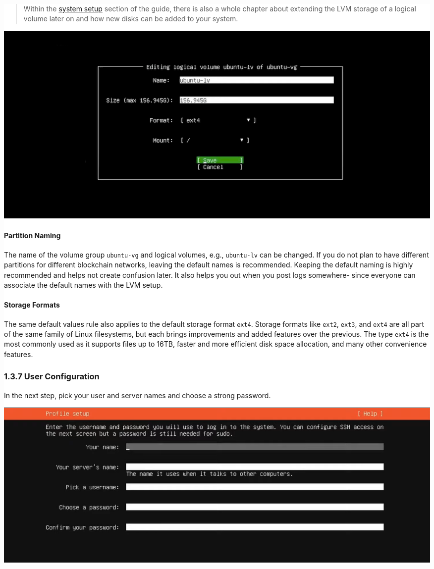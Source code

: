> Within the [system setup](/docs/mainnet/complete-node-guide/system-setup/start-here) section of the guide, there is also a whole chapter about extending the LVM storage of a logical volume later on and how new disks can be added to your system.

![Ubuntu Partition Config](/img/install_08.png)

#### Partition Naming

The name of the volume group `ubuntu-vg` and logical volumes, e.g., `ubuntu-lv` can be changed. If you do not plan to have different partitions for different blockchain networks, leaving the default names is recommended. Keeping the default naming is highly recommended and helps not create confusion later. It also helps you out when you post logs somewhere- since everyone can associate the default names with the LVM setup.

#### Storage Formats

The same default values rule also applies to the default storage format `ext4`. Storage formats like `ext2`, `ext3`, and `ext4` are all part of the same family of Linux filesystems, but each brings improvements and added features over the previous. The type `ext4` is the most commonly used as it supports files up to 16TB, faster and more efficient disk space allocation, and many other convenience features.

### 1.3.7 User Configuration

In the next step, pick your user and server names and choose a strong password.

![Ubuntu User Config](/img/install_09.png)
